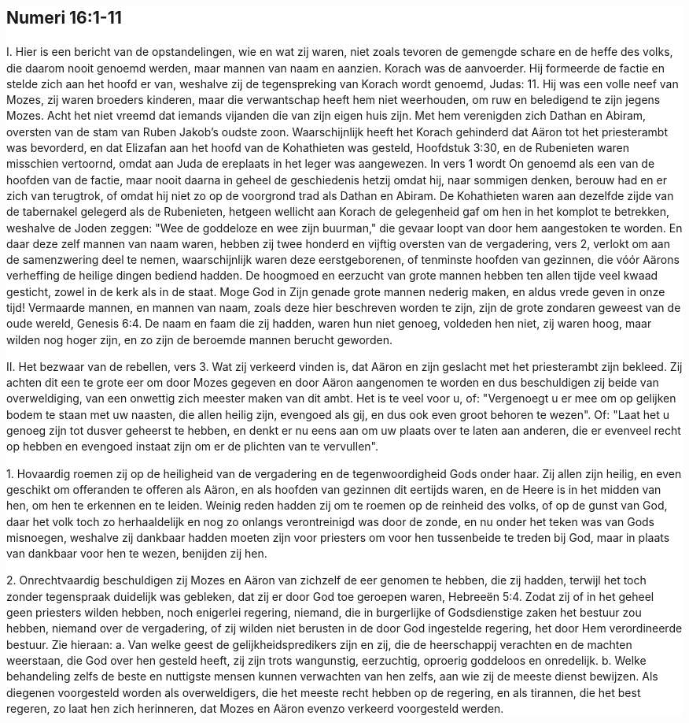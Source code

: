 
## Numeri  16:1-11 

I. Hier is een bericht van de opstandelingen, wie en wat zij waren, niet zoals tevoren de gemengde schare en de heffe des volks, die daarom nooit genoemd werden, maar mannen van naam en aanzien. Korach was de aanvoerder. Hij formeerde de factie en stelde zich aan het hoofd er van, weshalve zij de tegenspreking van Korach wordt genoemd, Judas: 11. Hij was een volle neef van Mozes, zij waren broeders kinderen, maar die verwantschap heeft hem niet weerhouden, om ruw en beledigend te zijn jegens Mozes. Acht het niet vreemd dat iemands vijanden die van zijn eigen huis zijn. Met hem verenigden zich Dathan en Abiram, oversten van de stam van Ruben Jakob’s oudste zoon. Waarschijnlijk heeft het Korach gehinderd dat Aäron tot het priesterambt was bevorderd, en dat Elizafan aan het hoofd van de Kohathieten was gesteld, Hoofdstuk 3:30, en de Rubenieten waren misschien vertoornd, omdat aan Juda de ereplaats in het leger was aangewezen. 
In vers 1 wordt On genoemd als een van de hoofden van de factie, maar nooit daarna in geheel de geschiedenis hetzij omdat hij, naar sommigen denken, berouw had en er zich van terugtrok, of omdat hij niet zo op de voorgrond trad als Dathan en Abiram. De Kohathieten waren aan dezelfde zijde van de tabernakel gelegerd als de Rubenieten, hetgeen wellicht aan Korach de gelegenheid gaf om hen in het komplot te betrekken, weshalve de Joden zeggen: "Wee de goddeloze en wee zijn buurman," die gevaar loopt van door hem aangestoken te worden. En daar deze zelf mannen van naam waren, hebben zij twee honderd en vijftig oversten van de vergadering, vers 2, verlokt om aan de samenzwering deel te nemen, waarschijnlijk waren deze eerstgeborenen, of tenminste hoofden van gezinnen, die vóór Aärons verheffing de heilige dingen bediend hadden. De hoogmoed en eerzucht van grote mannen hebben ten allen tijde veel kwaad gesticht, zowel in de kerk als in de staat. Moge God in Zijn genade grote mannen nederig maken, en aldus vrede geven in onze tijd! Vermaarde mannen, en mannen van naam, zoals deze hier beschreven worden te zijn, zijn de grote zondaren geweest van de oude wereld, Genesis 6:4. De naam en faam die zij hadden, waren hun niet genoeg, voldeden hen niet, zij waren hoog, maar wilden nog hoger zijn, en zo zijn de beroemde mannen berucht geworden.

II. Het bezwaar van de rebellen, vers 3. Wat zij verkeerd vinden is, dat Aäron en zijn geslacht met het priesterambt zijn bekleed. Zij achten dit een te grote eer om door Mozes gegeven en door Aäron aangenomen te worden en dus beschuldigen zij beide van overweldiging, van een onwettig zich meester maken van dit ambt. Het is te veel voor u, of: "Vergenoegt u er mee om op gelijken bodem te staan met uw naasten, die allen heilig zijn, evengoed als gij, en dus ook even groot behoren te wezen". Of: "Laat het u genoeg zijn tot dusver geheerst te hebben, en denkt er nu eens aan om uw plaats over te laten aan anderen, die er evenveel recht op hebben en evengoed instaat zijn om er de plichten van te vervullen".

1\. Hovaardig roemen zij op de heiligheid van de vergadering en de tegenwoordigheid Gods onder haar. Zij allen zijn heilig, en even geschikt om offeranden te offeren als Aäron, en als hoofden van gezinnen dit eertijds waren, en de Heere is in het midden van hen, om hen te erkennen en te leiden. Weinig reden hadden zij om te roemen op de reinheid des volks, of op de gunst van God, daar het volk toch zo herhaaldelijk en nog zo onlangs verontreinigd was door de zonde, en nu onder het teken was van Gods misnoegen, weshalve zij dankbaar hadden moeten zijn voor priesters om voor hen tussenbeide te treden bij God, maar in plaats van dankbaar voor hen te wezen, benijden zij hen.

2\. Onrechtvaardig beschuldigen zij Mozes en Aäron van zichzelf de eer genomen te hebben, die zij hadden, terwijl het toch zonder tegenspraak duidelijk was gebleken, dat zij er door God toe geroepen waren, Hebreeën 5:4. Zodat zij of in het geheel geen priesters wilden hebben, noch enigerlei regering, niemand, die in burgerlijke of Godsdienstige zaken het bestuur zou hebben, niemand over de vergadering, of zij wilden niet berusten in de door God ingestelde regering, het door Hem verordineerde bestuur. Zie hieraan:
a. Van welke geest de gelijkheidspredikers zijn en zij, die de heerschappij verachten en de machten weerstaan, die God over hen gesteld heeft, zij zijn trots wangunstig, eerzuchtig, oproerig goddeloos en onredelijk.
b. Welke behandeling zelfs de beste en nuttigste mensen kunnen verwachten van hen zelfs, aan wie zij de meeste dienst bewijzen. Als diegenen voorgesteld worden als overweldigers, die het meeste recht hebben op de regering, en als tirannen, die het best regeren, zo laat hen zich herinneren, dat Mozes en Aäron evenzo verkeerd voorgesteld werden.
